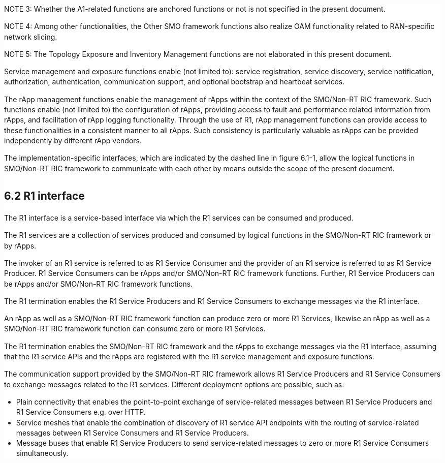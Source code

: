 NOTE 3: Whether the A1-related functions are anchored functions or not is not specified in the present document.

NOTE 4: Among other functionalities, the Other SMO framework functions also realize OAM functionality related to RAN-specific network slicing.

NOTE 5: The Topology Exposure and Inventory Management functions are not elaborated in this present document.

Service management and exposure functions enable (not limited to): service registration, service discovery, service notification, authorization, authentication, communication support, and optional bootstrap and heartbeat services.

The rApp management functions enable the management of rApps within the context of the SMO/Non-RT RIC framework. Such functions enable (not limited to) the configuration of rApps, providing access to fault and performance related information from rApps, and facilitation of rApp logging functionality. Through the use of R1, rApp management functions can provide access to these functionalities in a consistent manner to all rApps. Such consistency is particularly valuable as rApps can be provided independently by different rApp vendors.

The implementation-specific interfaces, which are indicated by the dashed line in figure 6.1-1, allow the logical functions in SMO/Non-RT RIC framework to communicate with each other by means outside the scope of the present document.

## 6.2 R1 interface

The R1 interface is a service-based interface via which the R1 services can be consumed and produced.

The R1 services are a collection of services produced and consumed by logical functions in the SMO/Non-RT RIC framework or by rApps.

The invoker of an R1 service is referred to as R1 Service Consumer and the provider of an R1 service is referred to as R1 Service Producer. R1 Service Consumers can be rApps and/or SMO/Non-RT RIC framework functions. Further, R1 Service Producers can be rApps and/or SMO/Non-RT RIC framework functions.

The R1 termination enables the R1 Service Producers and R1 Service Consumers to exchange messages via the R1 interface.

An rApp as well as a SMO/Non-RT RIC framework function can produce zero or more R1 Services, likewise an rApp as well as a SMO/Non-RT RIC framework function can consume zero or more R1 Services.

The R1 termination enables the SMO/Non-RT RIC framework and the rApps to exchange messages via the R1 interface, assuming that the R1 service APIs and the rApps are registered with the R1 service management and exposure functions.

The communication support provided by the SMO/Non-RT RIC framework allows R1 Service Producers and R1 Service Consumers to exchange messages related to the R1 services. Different deployment options are possible, such as:

* Plain connectivity that enables the point-to-point exchange of service-related messages between R1 Service Producers and R1 Service Consumers e.g. over HTTP.
* Service meshes that enable the combination of discovery of R1 service API endpoints with the routing of service-related messages between R1 Service Consumers and R1 Service Producers.
* Message buses that enable R1 Service Producers to send service-related messages to zero or more R1 Service Consumers simultaneously.
